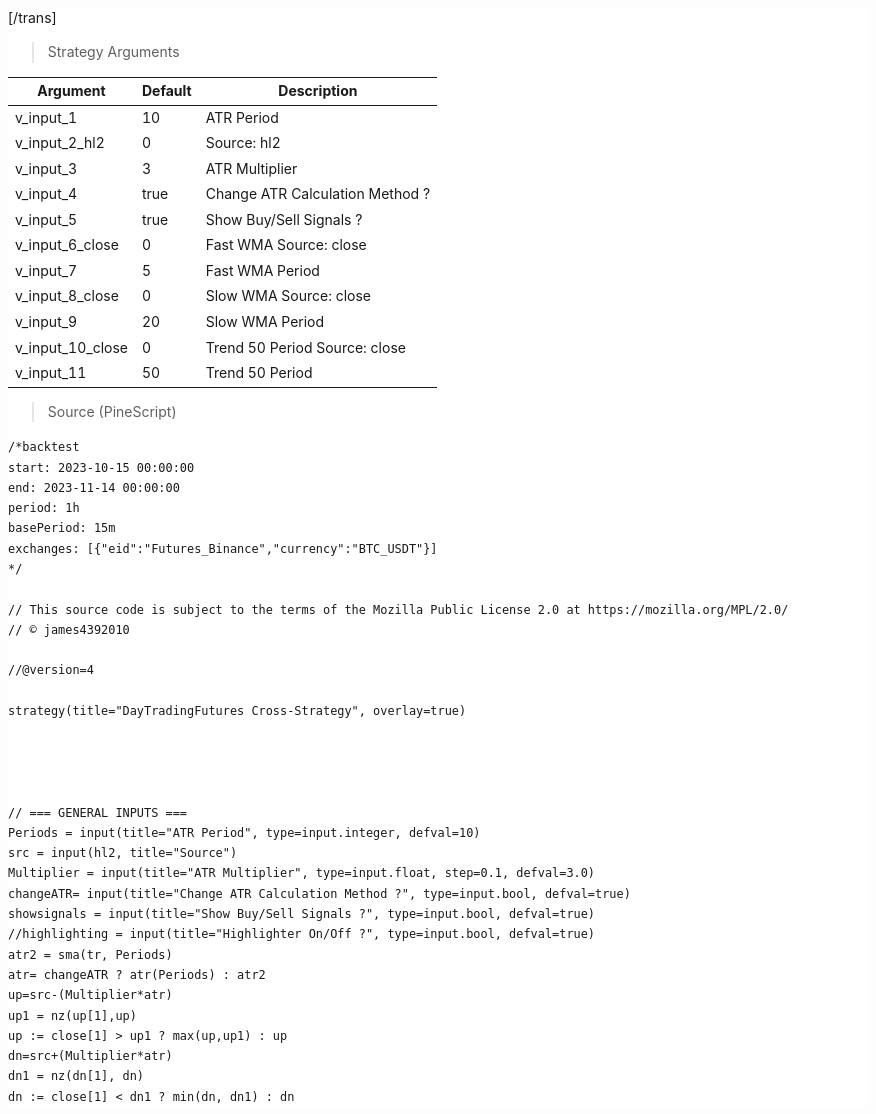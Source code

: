[/trans]

> Strategy Arguments



|Argument|Default|Description|
|----|----|----|
|v_input_1|10|ATR Period|
|v_input_2_hl2|0|Source: hl2|high|low|open|close|hlc3|hlcc4|ohlc4|
|v_input_3|3|ATR Multiplier|
|v_input_4|true|Change ATR Calculation Method ?|
|v_input_5|true|Show Buy/Sell Signals ?|
|v_input_6_close|0|Fast WMA Source: close|high|low|open|hl2|hlc3|hlcc4|ohlc4|
|v_input_7|5|Fast WMA Period|
|v_input_8_close|0|Slow WMA Source: close|high|low|open|hl2|hlc3|hlcc4|ohlc4|
|v_input_9|20|Slow WMA Period|
|v_input_10_close|0|Trend 50 Period Source: close|high|low|open|hl2|hlc3|hlcc4|ohlc4|
|v_input_11|50|Trend 50 Period|


> Source (PineScript)

``` pinescript
/*backtest
start: 2023-10-15 00:00:00
end: 2023-11-14 00:00:00
period: 1h
basePeriod: 15m
exchanges: [{"eid":"Futures_Binance","currency":"BTC_USDT"}]
*/

// This source code is subject to the terms of the Mozilla Public License 2.0 at https://mozilla.org/MPL/2.0/
// © james4392010

//@version=4

strategy(title="DayTradingFutures Cross-Strategy", overlay=true)




// === GENERAL INPUTS ===
Periods = input(title="ATR Period", type=input.integer, defval=10)
src = input(hl2, title="Source")
Multiplier = input(title="ATR Multiplier", type=input.float, step=0.1, defval=3.0)
changeATR= input(title="Change ATR Calculation Method ?", type=input.bool, defval=true)
showsignals = input(title="Show Buy/Sell Signals ?", type=input.bool, defval=true)
//highlighting = input(title="Highlighter On/Off ?", type=input.bool, defval=true)
atr2 = sma(tr, Periods)
atr= changeATR ? atr(Periods) : atr2
up=src-(Multiplier*atr)
up1 = nz(up[1],up)
up := close[1] > up1 ? max(up,up1) : up
dn=src+(Multiplier*atr)
dn1 = nz(dn[1], dn)
dn := close[1] < dn1 ? min(dn, dn1) : dn

```